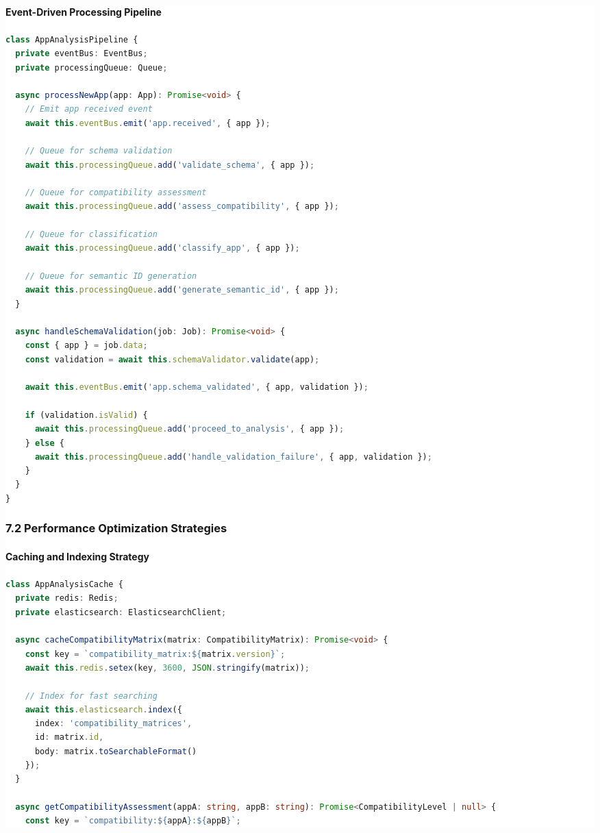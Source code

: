```typescript
```

#### Event-Driven Processing Pipeline
```typescript
class AppAnalysisPipeline {
  private eventBus: EventBus;
  private processingQueue: Queue;
  
  async processNewApp(app: App): Promise<void> {
    // Emit app received event
    await this.eventBus.emit('app.received', { app });
    
    // Queue for schema validation
    await this.processingQueue.add('validate_schema', { app });
    
    // Queue for compatibility assessment
    await this.processingQueue.add('assess_compatibility', { app });
    
    // Queue for classification
    await this.processingQueue.add('classify_app', { app });
    
    // Queue for semantic ID generation
    await this.processingQueue.add('generate_semantic_id', { app });
  }
  
  async handleSchemaValidation(job: Job): Promise<void> {
    const { app } = job.data;
    const validation = await this.schemaValidator.validate(app);
    
    await this.eventBus.emit('app.schema_validated', { app, validation });
    
    if (validation.isValid) {
      await this.processingQueue.add('proceed_to_analysis', { app });
    } else {
      await this.processingQueue.add('handle_validation_failure', { app, validation });
    }
  }
}
```

### 7.2 Performance Optimization Strategies

#### Caching and Indexing Strategy
```typescript
class AppAnalysisCache {
  private redis: Redis;
  private elasticsearch: ElasticsearchClient;
  
  async cacheCompatibilityMatrix(matrix: CompatibilityMatrix): Promise<void> {
    const key = `compatibility_matrix:${matrix.version}`;
    await this.redis.setex(key, 3600, JSON.stringify(matrix));
    
    // Index for fast searching
    await this.elasticsearch.index({
      index: 'compatibility_matrices',
      id: matrix.id,
      body: matrix.toSearchableFormat()
    });
  }
  
  async getCompatibilityAssessment(appA: string, appB: string): Promise<CompatibilityLevel | null> {
    const key = `compatibility:${appA}:${appB}`;
```